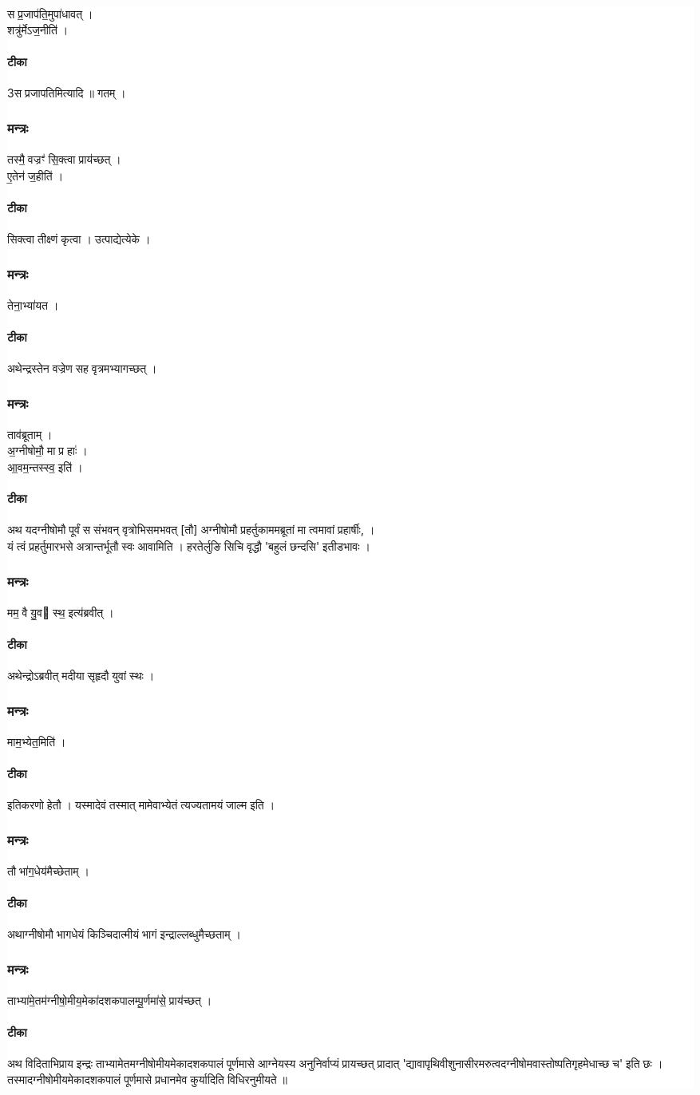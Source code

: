 स प्र॒जाप॑ति॒मुपा॑धावत् ।  
शत्रु॑र्मेऽज॒नीति॑ ।  

#### टीका
3स प्रजापतिमित्यादि ॥ गतम् ।
### मन्त्रः
तस्मै॒ वज्रꣳ॑ सि॒क्त्वा प्राय॑च्छत् ।  
ए॒तेन॑ ज॒हीति॑ ।

#### टीका
सिक्त्वा तीक्ष्णं कृत्वा । उत्पाद्येत्येके ।
### मन्त्रः
तेना॒भ्या॑यत ।  
#### टीका
अथेन्द्रस्तेन वज्रेण सह वृत्रमभ्यागच्छत् ।
### मन्त्रः

ताव॑ब्रूताम् ।  
अ॒ग्नीषोमौ॒ मा प्र हाः॑ ।  
आ॒वम॒न्तस्स्व॒ इति॑ ।  
#### टीका
अथ यदग्नीषोमौ पूर्वं स संभवन् वृत्रोभिसमभवत् [तौ] अग्नीषोमौ प्रहर्तुकाममब्रूतां मा त्वमावां प्रहार्षीः, ।  
यं त्वं प्रहर्तुमारभसे अत्रान्तर्भूतौ स्वः आवामिति । हरतेर्लुङि सिचि वृद्धौ 'बहुलं छन्दसि' इतीडभावः ।
### मन्त्रः
मम॒ वै यु॒व स्थ॒ इत्य॑ब्रवीत् ।  
#### टीका

अथेन्द्रोऽब्रवीत् मदीया सृहृदौ युवां स्थः ।
### मन्त्रः
माम॒भ्येत॒मिति॑ ।  
#### टीका
इतिकरणो हेतौ । यस्मादेवं तस्मात् मामेवाभ्येतं त्यज्यतामयं जाल्म इति ।
### मन्त्रः

तौ भा॑ग॒धेय॑मैच्छेताम् ।  
#### टीका
अथाग्नीषोमौ भागधेयं किञ्चिदात्मीयं भागं इन्द्राल्लब्धुमैच्छताम् ।
### मन्त्रः
ताभ्या॑मे॒तम॑ग्नीषो॒मीय॒मेका॑दशकपालम्पू॒र्णमा॑से॒ प्राय॑च्छत् ।
#### टीका
अथ विदिताभिप्राय इन्द्रः ताभ्यामेतमग्नीषोमीयमेकादशकपालं पूर्णमासे आग्नेयस्य अनुनिर्वाप्यं प्रायच्छत् प्रादात् 'द्यावापृथिवीशुनासीरमरुत्वदग्नीषोमवास्तोष्पतिगृहमेधाच्छ च' इति छः । तस्मादग्नीषोमीयमेकादशकपालं पूर्णमासे प्रधानमेव कुर्यादिति विधिरनुमीयते ॥
